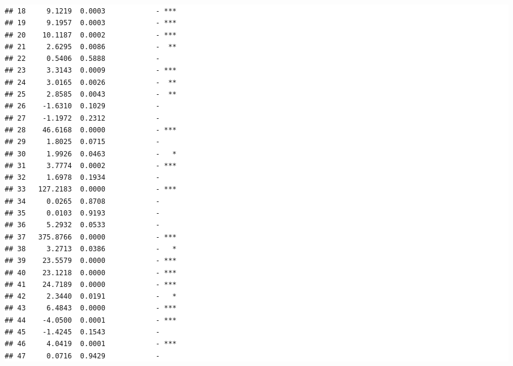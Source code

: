     ## 18     9.1219  0.0003            - ***
    ## 19     9.1957  0.0003            - ***
    ## 20    10.1187  0.0002            - ***
    ## 21     2.6295  0.0086            -  **
    ## 22     0.5406  0.5888            -    
    ## 23     3.3143  0.0009            - ***
    ## 24     3.0165  0.0026            -  **
    ## 25     2.8585  0.0043            -  **
    ## 26    -1.6310  0.1029            -    
    ## 27    -1.1972  0.2312            -    
    ## 28    46.6168  0.0000            - ***
    ## 29     1.8025  0.0715            -    
    ## 30     1.9926  0.0463            -   *
    ## 31     3.7774  0.0002            - ***
    ## 32     1.6978  0.1934            -    
    ## 33   127.2183  0.0000            - ***
    ## 34     0.0265  0.8708            -    
    ## 35     0.0103  0.9193            -    
    ## 36     5.2932  0.0533            -    
    ## 37   375.8766  0.0000            - ***
    ## 38     3.2713  0.0386            -   *
    ## 39    23.5579  0.0000            - ***
    ## 40    23.1218  0.0000            - ***
    ## 41    24.7189  0.0000            - ***
    ## 42     2.3440  0.0191            -   *
    ## 43     6.4843  0.0000            - ***
    ## 44    -4.0500  0.0001            - ***
    ## 45    -1.4245  0.1543            -    
    ## 46     4.0419  0.0001            - ***
    ## 47     0.0716  0.9429            -    